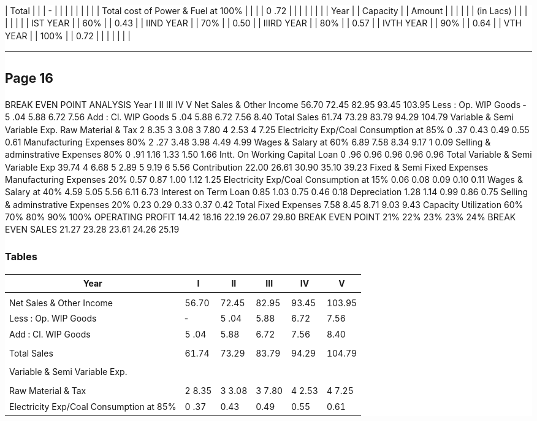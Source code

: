 | Total |  |  | - |  |
|  |  |  |  |  |
| Total cost of Power & Fuel at 100% |  |  |  | 0 .72 |
|  |  |  |  |  |
| Year |  | Capacity |  | Amount |
|  |  |  |  | (in Lacs) |
|  |  |  |  |  |
| IST YEAR |  | 60% |  | 0.43 |
| IIND YEAR |  | 70% |  | 0.50 |
| IIIRD YEAR |  | 80% |  | 0.57 |
| IVTH YEAR |  | 90% |  | 0.64 |
| VTH YEAR |  | 100% |  | 0.72 |
|  |  |  |  |  |

---

## Page 16

BREAK EVEN POINT ANALYSIS Year I II III IV V Net Sales & Other Income 56.70 72.45 82.95 93.45 103.95 Less : Op. WIP Goods ‐ 5 .04 5.88 6.72 7.56 Add : Cl. WIP Goods 5 .04 5.88 6.72 7.56 8.40 Total Sales 61.74 73.29 83.79 94.29 104.79 Variable & Semi Variable Exp. Raw Material & Tax 2 8.35 3 3.08 3 7.80 4 2.53 4 7.25 Electricity Exp/Coal Consumption at 85% 0 .37 0.43 0.49 0.55 0.61 Manufacturing Expenses 80% 2 .27 3.48 3.98 4.49 4.99 Wages & Salary at 60% 6.89 7.58 8.34 9.17 1 0.09 Selling & adminstrative Expenses 80% 0 .91 1.16 1.33 1.50 1.66 Intt. On Working Capital Loan 0 .96 0.96 0.96 0.96 0.96 Total Variable & Semi Variable Exp 39.74 4 6.68 5 2.89 5 9.19 6 5.56 Contribution 22.00 26.61 30.90 35.10 39.23 Fixed & Semi Fixed Expenses Manufacturing Expenses 20% 0.57 0.87 1.00 1.12 1.25 Electricity Exp/Coal Consumption at 15% 0.06 0.08 0.09 0.10 0.11 Wages & Salary at 40% 4.59 5.05 5.56 6.11 6.73 Interest on Term Loan 0.85 1.03 0.75 0.46 0.18 Depreciation 1.28 1.14 0.99 0.86 0.75 Selling & adminstrative Expenses 20% 0.23 0.29 0.33 0.37 0.42 Total Fixed Expenses 7.58 8.45 8.71 9.03 9.43 Capacity Utilization 60% 70% 80% 90% 100% OPERATING PROFIT 14.42 18.16 22.19 26.07 29.80 BREAK EVEN POINT 21% 22% 23% 23% 24% BREAK EVEN SALES 21.27 23.28 23.61 24.26 25.19

### Tables

| Year | I | II | III | IV | V |
|---|---|---|---|---|---|
|  |  |  |  |  |  |
| Net Sales & Other Income | 56.70 | 72.45 | 82.95 | 93.45 | 103.95 |
| Less : Op. WIP Goods | ‐ | 5 .04 | 5.88 | 6.72 | 7.56 |
| Add : Cl. WIP Goods | 5 .04 | 5.88 | 6.72 | 7.56 | 8.40 |
|  |  |  |  |  |  |
| Total Sales | 61.74 | 73.29 | 83.79 | 94.29 | 104.79 |
|  |  |  |  |  |  |
| Variable & Semi Variable Exp. |  |  |  |  |  |
|  |  |  |  |  |  |
| Raw Material & Tax | 2 8.35 | 3 3.08 | 3 7.80 | 4 2.53 | 4 7.25 |
| Electricity Exp/Coal Consumption at 85% | 0 .37 | 0.43 | 0.49 | 0.55 | 0.61 |